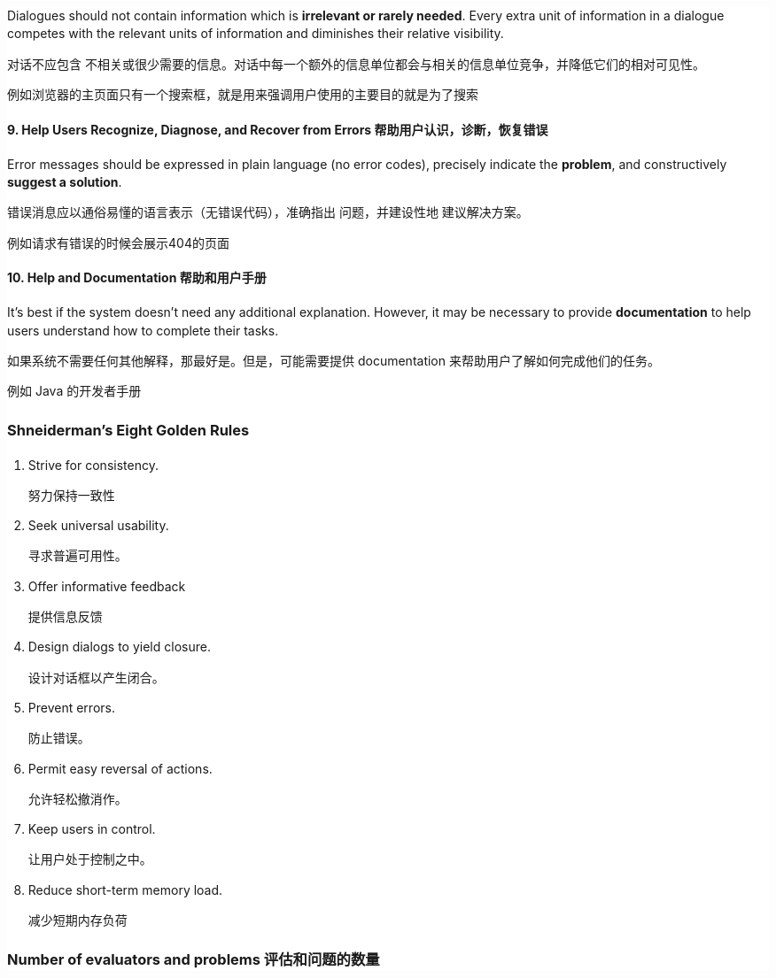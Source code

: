 Dialogues should not contain information which is **irrelevant or rarely needed**. Every extra unit of information in a dialogue competes with the relevant units of information and diminishes their relative visibility.

对话不应包含 不相关或很少需要的信息。对话中每一个额外的信息单位都会与相关的信息单位竞争，并降低它们的相对可见性。

例如浏览器的主页面只有一个搜索框，就是用来强调用户使用的主要目的就是为了搜索

#### 9. Help Users Recognize, Diagnose, and Recover from Errors 帮助用户认识，诊断，恢复错误

Error messages should be expressed in plain language (no error codes), precisely indicate the **problem**, and constructively **suggest a solution**.

错误消息应以通俗易懂的语言表示（无错误代码），准确指出 问题，并建设性地 建议解决方案。

例如请求有错误的时候会展示404的页面

#### 10. Help and Documentation 帮助和用户手册

It’s best if the system doesn’t need any additional explanation. However, it may be necessary to provide **documentation** to help users understand how to complete their tasks.

如果系统不需要任何其他解释，那最好是。但是，可能需要提供 documentation 来帮助用户了解如何完成他们的任务。

例如 Java 的开发者手册

### Shneiderman’s Eight Golden Rules

1. Strive for consistency.

   努力保持一致性

2. Seek universal usability.

   寻求普遍可用性。

3. Offer informative feedback

   提供信息反馈

4. Design dialogs to yield closure.

   设计对话框以产生闭合。

5. Prevent errors.

   防止错误。

6. Permit easy reversal of actions.

   允许轻松撤消作。

7. Keep users in control.

   让用户处于控制之中。

8. Reduce short-term memory load.

   减少短期内存负荷

### Number of evaluators and problems 评估和问题的数量
